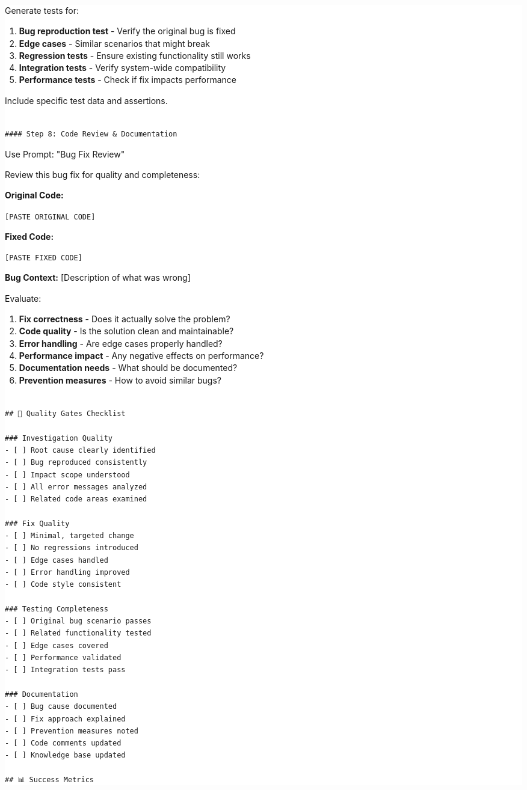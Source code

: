 Generate tests for:
1. **Bug reproduction test** - Verify the original bug is fixed
2. **Edge cases** - Similar scenarios that might break
3. **Regression tests** - Ensure existing functionality still works
4. **Integration tests** - Verify system-wide compatibility
5. **Performance tests** - Check if fix impacts performance

Include specific test data and assertions.
```

#### Step 8: Code Review & Documentation
```
Use Prompt: "Bug Fix Review"

Review this bug fix for quality and completeness:

**Original Code:**
```[language]
[PASTE ORIGINAL CODE]
```

**Fixed Code:**
```[language]
[PASTE FIXED CODE]
```

**Bug Context:** [Description of what was wrong]

Evaluate:
1. **Fix correctness** - Does it actually solve the problem?
2. **Code quality** - Is the solution clean and maintainable?
3. **Error handling** - Are edge cases properly handled?
4. **Performance impact** - Any negative effects on performance?
5. **Documentation needs** - What should be documented?
6. **Prevention measures** - How to avoid similar bugs?
```

## 🎯 Quality Gates Checklist

### Investigation Quality
- [ ] Root cause clearly identified
- [ ] Bug reproduced consistently
- [ ] Impact scope understood
- [ ] All error messages analyzed
- [ ] Related code areas examined

### Fix Quality
- [ ] Minimal, targeted change
- [ ] No regressions introduced
- [ ] Edge cases handled
- [ ] Error handling improved
- [ ] Code style consistent

### Testing Completeness
- [ ] Original bug scenario passes
- [ ] Related functionality tested
- [ ] Edge cases covered
- [ ] Performance validated
- [ ] Integration tests pass

### Documentation
- [ ] Bug cause documented
- [ ] Fix approach explained
- [ ] Prevention measures noted
- [ ] Code comments updated
- [ ] Knowledge base updated

## 📊 Success Metrics
```